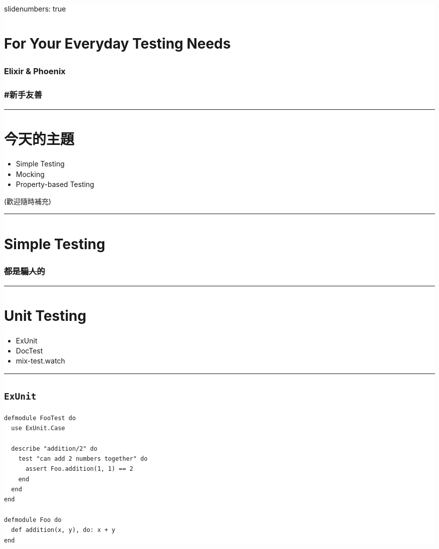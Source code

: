 slidenumbers: true

# For Your Everyday Testing Needs

### Elixir & Phoenix
### \#新手友善

---

# 今天的主題

- Simple Testing
- Mocking
- Property-based Testing

(歡迎隨時補充)

---

# Simple Testing

### ~~都是騙人的~~

---

# Unit Testing

- ExUnit
- DocTest
- mix-test.watch

---

## `ExUnit`

```
defmodule FooTest do
  use ExUnit.Case

  describe "addition/2" do
    test "can add 2 numbers together" do
      assert Foo.addition(1, 1) == 2
    end
  end
end

defmodule Foo do
  def addition(x, y), do: x + y
end
```
